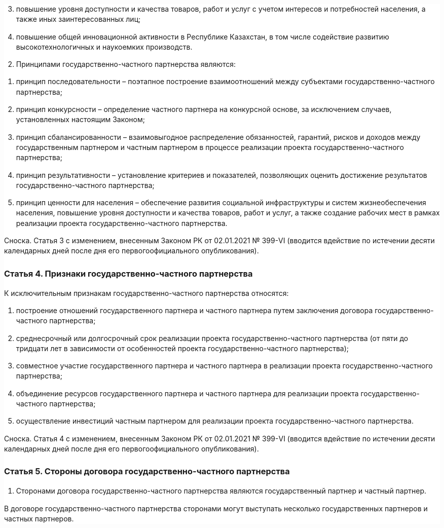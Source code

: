 3) повышение уровня доступности и качества товаров, работ и услуг с учетом интересов и потребностей населения, а также иных заинтересованных лиц;

4) повышение общей инновационной активности в Республике Казахстан, в том числе содействие развитию высокотехнологичных и наукоемких производств.

2. Принципами государственно-частного партнерства являются:

1) принцип последовательности – поэтапное построение взаимоотношений между субъектами государственно-частного партнерства;

2) принцип конкурсности – определение частного партнера на конкурсной основе, за исключением случаев, установленных настоящим Законом;

3) принцип сбалансированности – взаимовыгодное распределение обязанностей, гарантий, рисков и доходов между государственным партнером и частным партнером в процессе реализации проекта государственно-частного партнерства;

4) принцип результативности – установление критериев и показателей, позволяющих оценить достижение результатов государственно-частного партнерства;

5) принцип ценности для населения – обеспечение развития социальной инфраструктуры и систем жизнеобеспечения населения, повышение уровня доступности и качества товаров, работ и услуг, а также создание рабочих мест в рамках реализации проекта государственно-частного партнерства.

Сноска. Статья 3 с изменением, внесенным Законом РК от 02.01.2021 № 399-VI (вводится вдействие по истечении десяти календарных дней после дня его первогоофициального опубликования).

### Статья 4. Признаки государственно-частного партнерства

К исключительным признакам государственно-частного партнерства относятся:

1) построение отношений государственного партнера и частного партнера путем заключения договора государственно-частного партнерства;

2) среднесрочный или долгосрочный срок реализации проекта государственно-частного партнерства (от пяти до тридцати лет в зависимости от особенностей проекта государственно-частного партнерства);

3) совместное участие государственного партнера и частного партнера в реализации проекта государственно-частного партнерства;

4) объединение ресурсов государственного партнера и частного партнера для реализации проекта государственно-частного партнерства;

5) осуществление инвестиций частным партнером для реализации проекта государственно-частного партнерства.

Сноска. Статья 4 с изменением, внесенным Законом РК от 02.01.2021 № 399-VI (вводится вдействие по истечении десяти календарных дней после дня его первогоофициального опубликования).

### Статья 5. Стороны договора государственно-частного партнерства

1. Сторонами договора государственно-частного партнерства являются государственный партнер и частный партнер.

В договоре государственно-частного партнерства сторонами могут выступать несколько государственных партнеров и частных партнеров.
